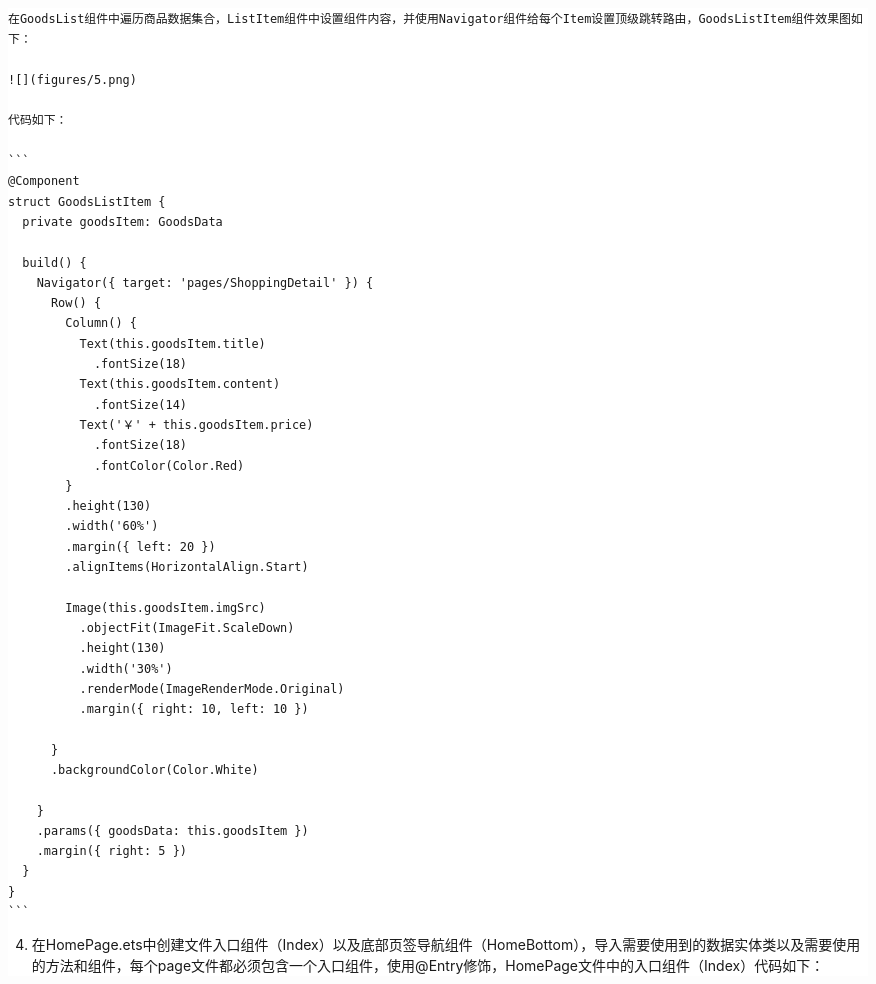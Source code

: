     在GoodsList组件中遍历商品数据集合，ListItem组件中设置组件内容，并使用Navigator组件给每个Item设置顶级跳转路由，GoodsListItem组件效果图如下：

    ![](figures/5.png)

    代码如下：

    ```
    @Component
    struct GoodsListItem {
      private goodsItem: GoodsData
    
      build() {
        Navigator({ target: 'pages/ShoppingDetail' }) {
          Row() {
            Column() {
              Text(this.goodsItem.title)
                .fontSize(18)
              Text(this.goodsItem.content)
                .fontSize(14)
              Text('￥' + this.goodsItem.price)
                .fontSize(18)
                .fontColor(Color.Red)
            }
            .height(130)
            .width('60%')
            .margin({ left: 20 })
            .alignItems(HorizontalAlign.Start)
    
            Image(this.goodsItem.imgSrc)
              .objectFit(ImageFit.ScaleDown)
              .height(130)
              .width('30%')
              .renderMode(ImageRenderMode.Original)
              .margin({ right: 10, left: 10 })
    
          }
          .backgroundColor(Color.White)
    
        }
        .params({ goodsData: this.goodsItem })
        .margin({ right: 5 })
      }
    }
    ```

4.  在HomePage.ets中创建文件入口组件（Index）以及底部页签导航组件（HomeBottom），导入需要使用到的数据实体类以及需要使用的方法和组件，每个page文件都必须包含一个入口组件，使用@Entry修饰，HomePage文件中的入口组件（Index）代码如下：
